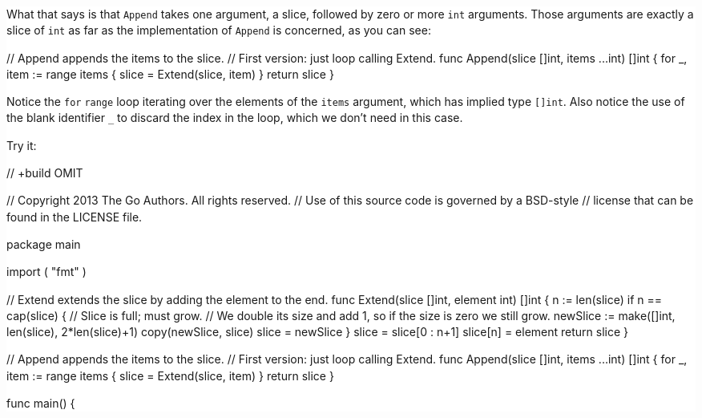 What that says is that `Append` takes one argument, a slice, followed by zero or more `int` arguments. Those arguments are exactly a slice of `int` as far as the implementation of `Append` is concerned, as you can see:

// Append appends the items to the slice.
// First version: just loop calling Extend.
func Append(slice \[\]int, items ...int) \[\]int {
    for \_, item := range items {
        slice = Extend(slice, item)
    }
    return slice
}

Notice the `for` `range` loop iterating over the elements of the `items` argument, which has implied type `[]int`. Also notice the use of the blank identifier `_` to discard the index in the loop, which we don’t need in this case.

Try it:

// +build OMIT

// Copyright 2013 The Go Authors. All rights reserved.
// Use of this source code is governed by a BSD-style
// license that can be found in the LICENSE file.

package main

import (
    "fmt"
)

// Extend extends the slice by adding the element to the end.
func Extend(slice \[\]int, element int) \[\]int {
    n := len(slice)
    if n == cap(slice) {
        // Slice is full; must grow.
        // We double its size and add 1, so if the size is zero we still grow.
        newSlice := make(\[\]int, len(slice), 2\*len(slice)+1)
        copy(newSlice, slice)
        slice = newSlice
    }
    slice = slice\[0 : n+1\]
    slice\[n\] = element
    return slice
}

// Append appends the items to the slice.
// First version: just loop calling Extend.
func Append(slice \[\]int, items ...int) \[\]int {
    for \_, item := range items {
        slice = Extend(slice, item)
    }
    return slice
}

func main() { 
